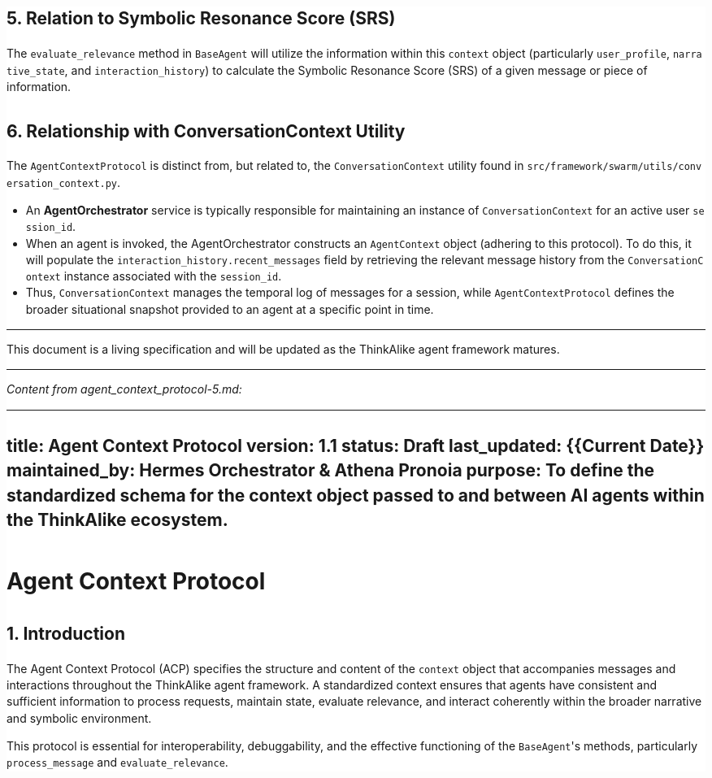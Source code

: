 ## 5. Relation to Symbolic Resonance Score (SRS)

The `evaluate_relevance` method in `BaseAgent` will utilize the information within this `context` object (particularly `user_profile`, `narrative_state`, and `interaction_history`) to calculate the Symbolic Resonance Score (SRS) of a given message or piece of information.

## 6. Relationship with ConversationContext Utility

The `AgentContextProtocol` is distinct from, but related to, the `ConversationContext` utility found in `src/framework/swarm/utils/conversation_context.py`.

*   An **AgentOrchestrator** service is typically responsible for maintaining an instance of `ConversationContext` for an active user `session_id`.
*   When an agent is invoked, the AgentOrchestrator constructs an `AgentContext` object (adhering to this protocol). To do this, it will populate the `interaction_history.recent_messages` field by retrieving the relevant message history from the `ConversationContext` instance associated with the `session_id`.
*   Thus, `ConversationContext` manages the temporal log of messages for a session, while `AgentContextProtocol` defines the broader situational snapshot provided to an agent at a specific point in time.

---
This document is a living specification and will be updated as the ThinkAlike agent framework matures.


---

*Content from agent_context_protocol-5.md:*


---
title: Agent Context Protocol
version: 1.1
status: Draft
last_updated: {{Current Date}}
maintained_by: Hermes Orchestrator & Athena Pronoia
purpose: To define the standardized schema for the context object passed to and between AI agents within the ThinkAlike ecosystem.
---

# Agent Context Protocol

## 1. Introduction

The Agent Context Protocol (ACP) specifies the structure and content of the `context` object that accompanies messages and interactions throughout the ThinkAlike agent framework. A standardized context ensures that agents have consistent and sufficient information to process requests, maintain state, evaluate relevance, and interact coherently within the broader narrative and symbolic environment.

This protocol is essential for interoperability, debuggability, and the effective functioning of the `BaseAgent`'s methods, particularly `process_message` and `evaluate_relevance`.
